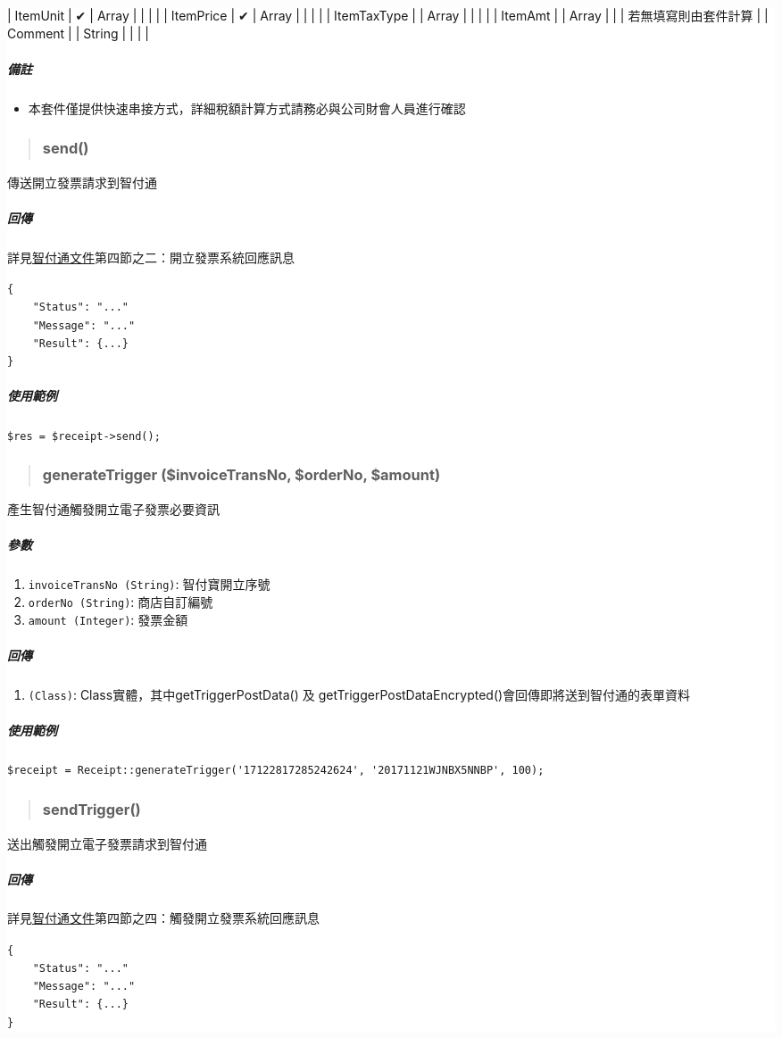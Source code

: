 | ItemUnit         |   ✔  |      Array     |                       |       |                                    |
| ItemPrice        |   ✔  |      Array     |                       |       |                                    |
| ItemTaxType      |      |      Array     |                       |       |                                    |
| ItemAmt          |      |      Array     |                       |       | 若無填寫則由套件計算                 |
| Comment          |      |     String     |                       |       |                                    |

##### 備註
* 本套件僅提供快速串接方式，詳細稅額計算方式請務必與公司財會人員進行確認

> ### send()

傳送開立發票請求到智付通

##### 回傳
詳見[智付通文件](https://inv.pay2go.com/dw_files/info_api/pay2go_gateway_electronic_invoice_api_V1_1_7.pdf)第四節之二：開立發票系統回應訊息
```
{
    "Status": "..."
    "Message": "..."
    "Result": {...}
}
```

##### 使用範例
```
$res = $receipt->send();
```

> ### generateTrigger ($invoiceTransNo, $orderNo, $amount)

產生智付通觸發開立電子發票必要資訊

##### 參數

1. `invoiceTransNo (String)`: 智付寶開立序號
2. `orderNo (String)`: 商店自訂編號
3. `amount (Integer)`: 發票金額

##### 回傳

1. `(Class)`: Class實體，其中getTriggerPostData() 及 getTriggerPostDataEncrypted()會回傳即將送到智付通的表單資料

##### 使用範例
```
$receipt = Receipt::generateTrigger('17122817285242624', '20171121WJNBX5NNBP', 100);
```

> ### sendTrigger()

送出觸發開立電子發票請求到智付通

##### 回傳
詳見[智付通文件](https://inv.pay2go.com/dw_files/info_api/pay2go_gateway_electronic_invoice_api_V1_1_7.pdf)第四節之四：觸發開立發票系統回應訊息
```
{
    "Status": "..."
    "Message": "..."
    "Result": {...}
}
```
